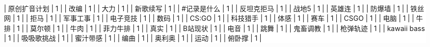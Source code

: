 | 原创扩音计划 | 1 |
| 改编 | 1 |
| 大力 | 1 |
| 新歌续写 | 1 |
| #记录是什么 | 1 |
| 反坦克拒马 | 1 |
| 战地5 | 1 |
| 英雄连 | 1 |
| 防爆墙 | 1 |
| 铁丝网 | 1 |
| 拒马 | 1 |
| 军事工事 | 1 |
| 电子竞技 | 1 |
| 数码 | 1 |
| CS:GO | 1 |
| 科技猎手 | 1 |
| 体感 | 1 |
| 赛车 | 1 |
| CSGO | 1 |
| 电脑 | 1 |
| 牛排 | 1 |
| 莫尔顿 | 1 |
| 牛肉 | 1 |
| 菲力牛排 | 1 |
| 真实 | 1 |
| B站现状 | 1 |
| 电音 | 1 |
| 跳舞 | 1 |
| 鬼畜调教 | 1 |
| 枪弹轨迹 | 1 |
| kawaii bass | 1 |
| 吸吸歌挑战 | 1 |
| 蜜汁带感 | 1 |
| 编曲 | 1 |
| 奥利奥 | 1 |
| 运动 | 1 |
| 俯卧撑 | 1 |